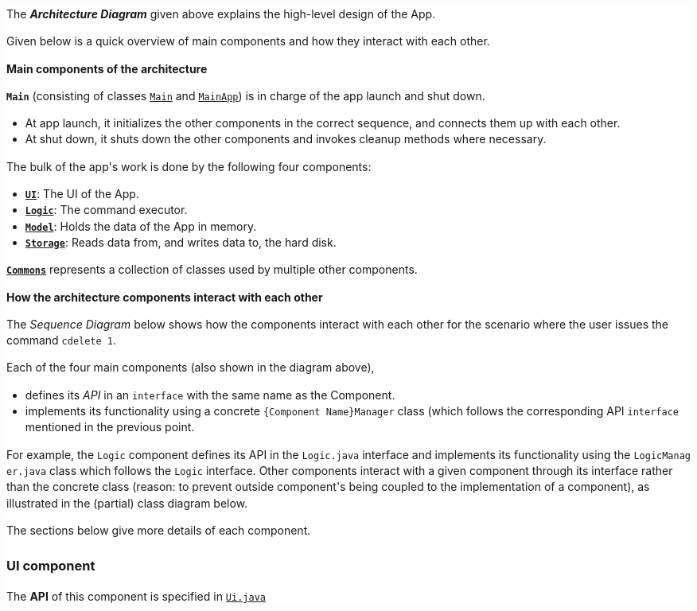 The ***Architecture Diagram*** given above explains the high-level design of the App.

Given below is a quick overview of main components and how they interact with each other.

**Main components of the architecture**

**`Main`** (consisting of
classes [`Main`](https://github.com/AY2425S1-CS2103T-T15-1/tp/blob/master/src/main/java/seedu/address/Main.java)
and [`MainApp`](https://github.com/AY2425S1-CS2103T-T15-1/tp/blob/master/src/main/java/seedu/address/MainApp.java)) is
in charge of the app launch and shut down.

* At app launch, it initializes the other components in the correct sequence, and connects them up with each other.
* At shut down, it shuts down the other components and invokes cleanup methods where necessary.

The bulk of the app's work is done by the following four components:

* [**`UI`**](#ui-component): The UI of the App.
* [**`Logic`**](#logic-component): The command executor.
* [**`Model`**](#model-component): Holds the data of the App in memory.
* [**`Storage`**](#storage-component): Reads data from, and writes data to, the hard disk.

[**`Commons`**](#common-classes) represents a collection of classes used by multiple other components.

**How the architecture components interact with each other**

The *Sequence Diagram* below shows how the components interact with each other for the scenario where the user issues
the command `cdelete 1`.

<puml src="diagrams/ArchitectureSequenceDiagram.puml" width="574" />

Each of the four main components (also shown in the diagram above),

* defines its *API* in an `interface` with the same name as the Component.
* implements its functionality using a concrete `{Component Name}Manager` class (which follows the corresponding
  API `interface` mentioned in the previous point.

For example, the `Logic` component defines its API in the `Logic.java` interface and implements its functionality using
the `LogicManager.java` class which follows the `Logic` interface. Other components interact with a given component
through its interface rather than the concrete class (reason: to prevent outside component's being coupled to the
implementation of a component), as illustrated in the (partial) class diagram below.

<puml src="diagrams/ComponentManagers.puml" width="300" />

The sections below give more details of each component.

### UI component

The **API** of this component is specified
in [`Ui.java`](https://github.com/AY2425S1-CS2103T-T15-1/tp/blob/master/src/main/java/seedu/address/ui/Ui.java)
